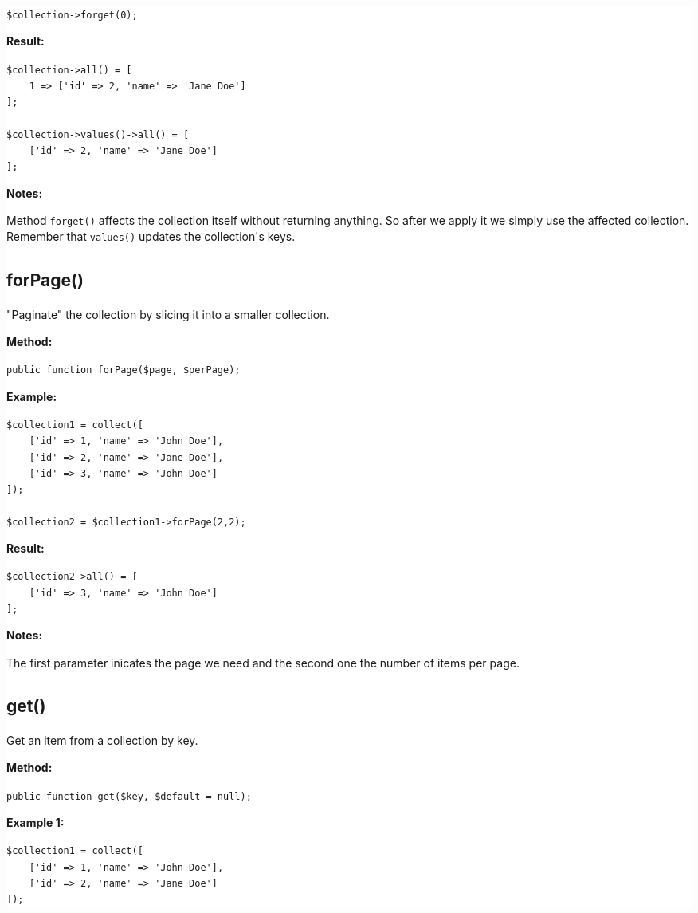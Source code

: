 	$collection->forget(0);
	
**Result:**
	
	$collection->all() = [
		1 => ['id' => 2, 'name' => 'Jane Doe']
	];
	
	$collection->values()->all() = [
		['id' => 2, 'name' => 'Jane Doe']
	];
	
**Notes:**

Method `forget()` affects the collection itself without returning anything. So after we apply it we simply use the affected collection. Remember that `values()` updates the collection's keys.

## forPage()

"Paginate" the collection by slicing it into a smaller collection.

**Method:**

	public function forPage($page, $perPage);
	
**Example:**

	$collection1 = collect([
		['id' => 1, 'name' => 'John Doe'],
		['id' => 2, 'name' => 'Jane Doe'],
		['id' => 3, 'name' => 'John Doe']
	]);

	$collection2 = $collection1->forPage(2,2);
	
**Result:**

	$collection2->all() = [
		['id' => 3, 'name' => 'John Doe']
	];
	
**Notes:**

The first parameter inicates the page we need and the second one the number of items per page.

## get()

Get an item from a collection by key.

**Method:**

	public function get($key, $default = null);
	
**Example 1:**

	$collection1 = collect([
		['id' => 1, 'name' => 'John Doe'],
		['id' => 2, 'name' => 'Jane Doe']
	]);
